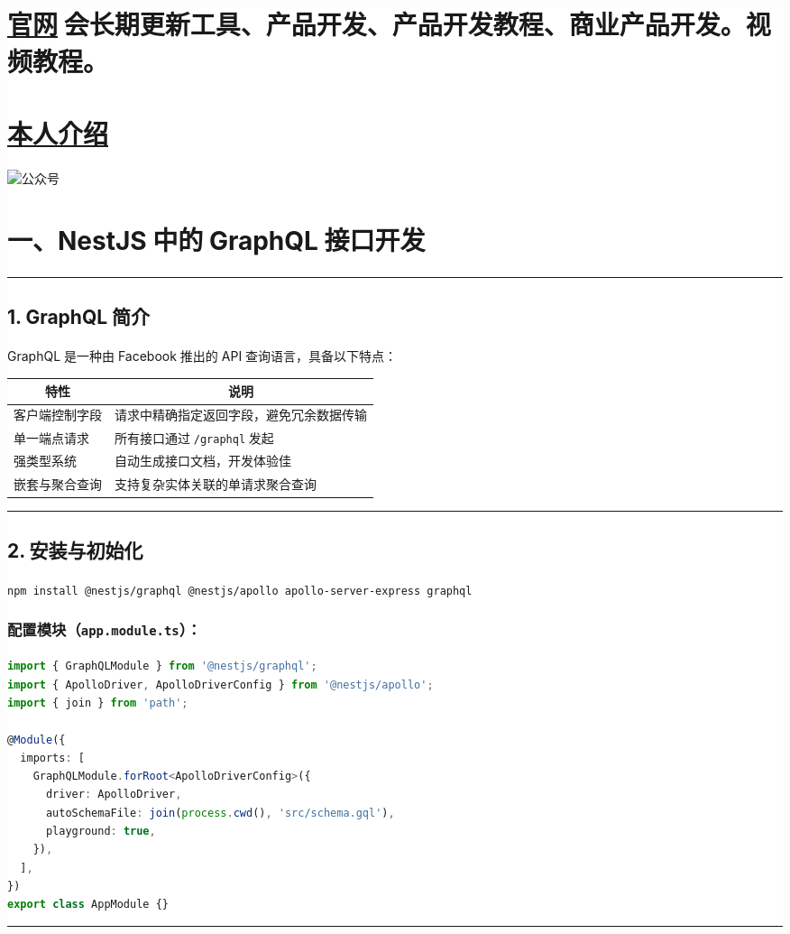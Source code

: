 # [官网](securitytech.cc) 会长期更新工具、产品开发、产品开发教程、商业产品开发。视频教程。

# [本人介绍](http://securitytech.cc/about)

![公众号](https://github.com/haidragon/haidragon/blob/main/gzh.png)

 
# 一、NestJS 中的 GraphQL 接口开发 

---

## 1. GraphQL 简介

GraphQL 是一种由 Facebook 推出的 API 查询语言，具备以下特点：

| 特性      | 说明                   |
| ------- | -------------------- |
| 客户端控制字段 | 请求中精确指定返回字段，避免冗余数据传输 |
| 单一端点请求  | 所有接口通过 `/graphql` 发起 |
| 强类型系统   | 自动生成接口文档，开发体验佳       |
| 嵌套与聚合查询 | 支持复杂实体关联的单请求聚合查询     |

---

## 2. 安装与初始化

```bash
npm install @nestjs/graphql @nestjs/apollo apollo-server-express graphql
```

### 配置模块（`app.module.ts`）：

```ts
import { GraphQLModule } from '@nestjs/graphql';
import { ApolloDriver, ApolloDriverConfig } from '@nestjs/apollo';
import { join } from 'path';

@Module({
  imports: [
    GraphQLModule.forRoot<ApolloDriverConfig>({
      driver: ApolloDriver,
      autoSchemaFile: join(process.cwd(), 'src/schema.gql'),
      playground: true,
    }),
  ],
})
export class AppModule {}
```

---